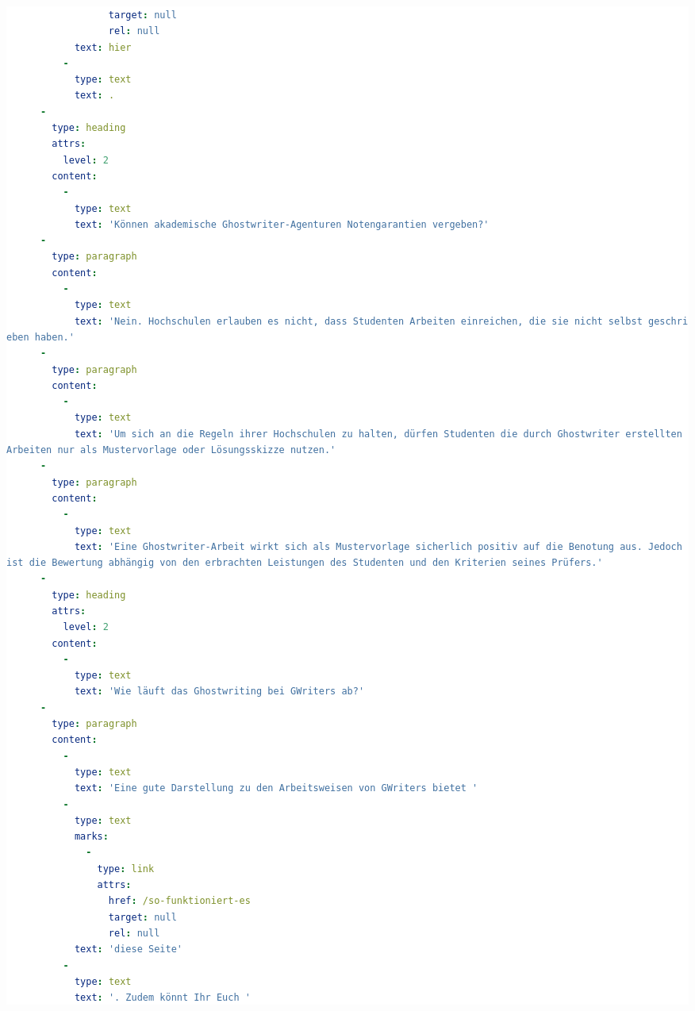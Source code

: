 ```yaml
                  target: null
                  rel: null
            text: hier
          -
            type: text
            text: .
      -
        type: heading
        attrs:
          level: 2
        content:
          -
            type: text
            text: 'Können akademische Ghostwriter-Agenturen Notengarantien vergeben?'
      -
        type: paragraph
        content:
          -
            type: text
            text: 'Nein. Hochschulen erlauben es nicht, dass Studenten Arbeiten einreichen, die sie nicht selbst geschrieben haben.'
      -
        type: paragraph
        content:
          -
            type: text
            text: 'Um sich an die Regeln ihrer Hochschulen zu halten, dürfen Studenten die durch Ghostwriter erstellten Arbeiten nur als Mustervorlage oder Lösungsskizze nutzen.'
      -
        type: paragraph
        content:
          -
            type: text
            text: 'Eine Ghostwriter-Arbeit wirkt sich als Mustervorlage sicherlich positiv auf die Benotung aus. Jedoch ist die Bewertung abhängig von den erbrachten Leistungen des Studenten und den Kriterien seines Prüfers.'
      -
        type: heading
        attrs:
          level: 2
        content:
          -
            type: text
            text: 'Wie läuft das Ghostwriting bei GWriters ab?'
      -
        type: paragraph
        content:
          -
            type: text
            text: 'Eine gute Darstellung zu den Arbeitsweisen von GWriters bietet '
          -
            type: text
            marks:
              -
                type: link
                attrs:
                  href: /so-funktioniert-es
                  target: null
                  rel: null
            text: 'diese Seite'
          -
            type: text
            text: '. Zudem könnt Ihr Euch '
```